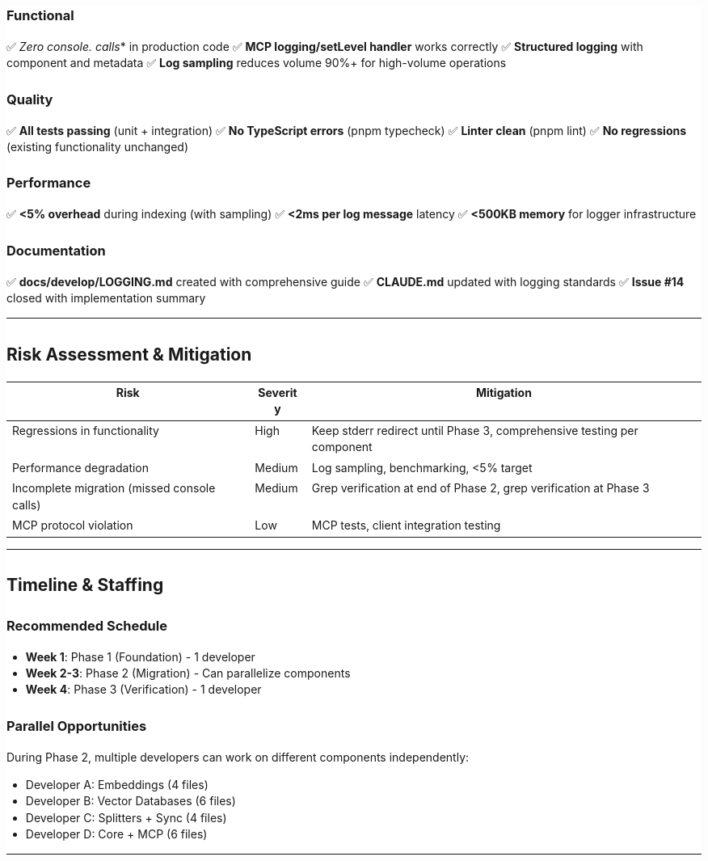 ### Functional
✅ **Zero console.* calls** in production code
✅ **MCP logging/setLevel handler** works correctly
✅ **Structured logging** with component and metadata
✅ **Log sampling** reduces volume 90%+ for high-volume operations

### Quality
✅ **All tests passing** (unit + integration)
✅ **No TypeScript errors** (pnpm typecheck)
✅ **Linter clean** (pnpm lint)
✅ **No regressions** (existing functionality unchanged)

### Performance
✅ **<5% overhead** during indexing (with sampling)
✅ **<2ms per log message** latency
✅ **<500KB memory** for logger infrastructure

### Documentation
✅ **docs/develop/LOGGING.md** created with comprehensive guide
✅ **CLAUDE.md** updated with logging standards
✅ **Issue #14** closed with implementation summary

---

## Risk Assessment & Mitigation

| Risk | Severity | Mitigation |
|------|----------|-----------|
| Regressions in functionality | High | Keep stderr redirect until Phase 3, comprehensive testing per component |
| Performance degradation | Medium | Log sampling, benchmarking, <5% target |
| Incomplete migration (missed console calls) | Medium | Grep verification at end of Phase 2, grep verification at Phase 3 |
| MCP protocol violation | Low | MCP tests, client integration testing |

---

## Timeline & Staffing

### Recommended Schedule
- **Week 1**: Phase 1 (Foundation) - 1 developer
- **Week 2-3**: Phase 2 (Migration) - Can parallelize components
- **Week 4**: Phase 3 (Verification) - 1 developer

### Parallel Opportunities
During Phase 2, multiple developers can work on different components independently:
- Developer A: Embeddings (4 files)
- Developer B: Vector Databases (6 files)
- Developer C: Splitters + Sync (4 files)
- Developer D: Core + MCP (6 files)

---